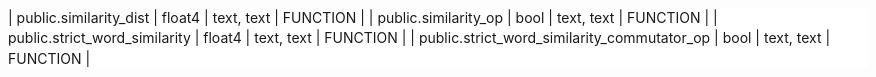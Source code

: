 | public.similarity_dist                           | float4              | text, text                                                                                                                                                                                                                                                                                                                                                                                                                                                                                                                                                                                                                                                                                                                                                                                                                                                                                                                                                                                                                                                                                                                                                                                                                                                                                                                                                                               | FUNCTION  |
| public.similarity_op                             | bool                | text, text                                                                                                                                                                                                                                                                                                                                                                                                                                                                                                                                                                                                                                                                                                                                                                                                                                                                                                                                                                                                                                                                                                                                                                                                                                                                                                                                                                               | FUNCTION  |
| public.strict_word_similarity                    | float4              | text, text                                                                                                                                                                                                                                                                                                                                                                                                                                                                                                                                                                                                                                                                                                                                                                                                                                                                                                                                                                                                                                                                                                                                                                                                                                                                                                                                                                               | FUNCTION  |
| public.strict_word_similarity_commutator_op      | bool                | text, text                                                                                                                                                                                                                                                                                                                                                                                                                                                                                                                                                                                                                                                                                                                                                                                                                                                                                                                                                                                                                                                                                                                                                                                                                                                                                                                                                                               | FUNCTION  |